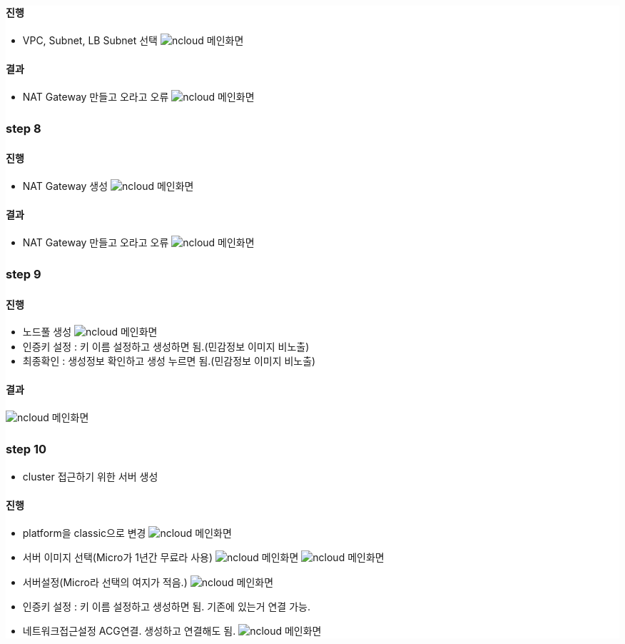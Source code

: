 #### 진행
- VPC, Subnet, LB Subnet 선택
![ncloud 메인화면](../../assets/images/cloud-kubernetes-7.png)

#### 결과
- NAT Gateway 만들고 오라고 오류
![ncloud 메인화면](../../assets/images/cloud-kubernetes-7-2.png)

### step 8

#### 진행
- NAT Gateway 생성
  ![ncloud 메인화면](../../assets/images/cloud-kubernetes-8.png)

#### 결과
- NAT Gateway 만들고 오라고 오류
  ![ncloud 메인화면](../../assets/images/cloud-kubernetes-8-2.png)

### step 9

#### 진행
- 노드풀 생성
![ncloud 메인화면](../../assets/images/cloud-kubernetes-9.png)
- 인증키 설정 : 키 이름 설정하고 생성하면 됨.(민감정보 이미지 비노출)
- 최종확인 : 생성정보 확인하고 생성 누르면 됨.(민감정보 이미지 비노출)

#### 결과
![ncloud 메인화면](../../assets/images/cloud-kubernetes-12.png)


### step 10
- cluster 접근하기 위한 서버 생성

#### 진행
- platform을 classic으로 변경
![ncloud 메인화면](../../assets/images/cloud-kubernetes-13.png)

- 서버 이미지 선택(Micro가 1년간 무료라 사용)
![ncloud 메인화면](../../assets/images/cloud-kubernetes-13-2.png)
![ncloud 메인화면](../../assets/images/cloud-kubernetes-13-3.png)
 
- 서버설정(Micro라 선택의 여지가 적음.)
![ncloud 메인화면](../../assets/images/cloud-kubernetes-13-4.png)

- 인증키 설정 : 키 이름 설정하고 생성하면 됨. 기존에 있는거 연결 가능.
- 네트워크접근설정  ACG연결. 생성하고 연결해도 됨.
![ncloud 메인화면](../../assets/images/cloud-kubernetes-13-5.png)
  